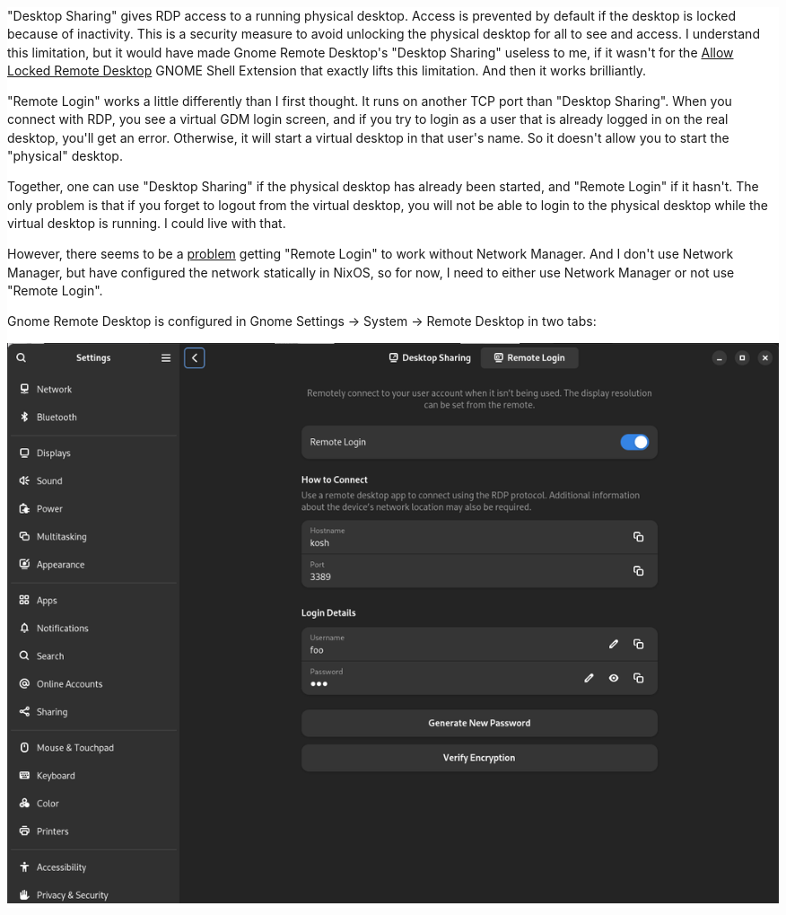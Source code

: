 "Desktop Sharing" gives RDP access to a running physical desktop. Access is
prevented by default if the desktop is locked because of inactivity. This is a
security measure to avoid unlocking the physical desktop for all to see and
access. I understand this limitation, but it would have made Gnome Remote
Desktop's "Desktop Sharing" useless to me, if it wasn't for the [Allow Locked
Remote
Desktop](https://extensions.gnome.org/extension/4338/allow-locked-remote-desktop/)
GNOME Shell Extension that exactly lifts this limitation. And then it works
brilliantly.

"Remote Login" works a little differently than I first thought. It runs on
another TCP port than "Desktop Sharing". When you connect with RDP, you see a
virtual GDM login screen, and if you try to login as a user that is already
logged in on the real desktop, you'll get an error. Otherwise, it will start a
virtual desktop in that user's name. So it doesn't allow you to start the
"physical" desktop.

Together, one can use "Desktop Sharing" if the physical desktop has already been
started, and "Remote Login" if it hasn't. The only problem is that if you forget
to logout from the virtual desktop, you will not be able to login to the
physical desktop while the virtual desktop is running. I could live with that.

However, there seems to be a
[problem](https://discourse.gnome.org/t/can-i-run-gnome-remote-desktop-without-networkmanager/28116)
getting "Remote Login" to work without Network Manager. And I don't use Network
Manager, but have configured the network statically in NixOS, so for now, I need
to either use Network Manager or not use "Remote Login".

Gnome Remote Desktop is configured in Gnome Settings -> System -> Remote
Desktop in two tabs:

![Gnome Settings for Gnome Remote Desktop](gnome-remote-desktop-config.png)
